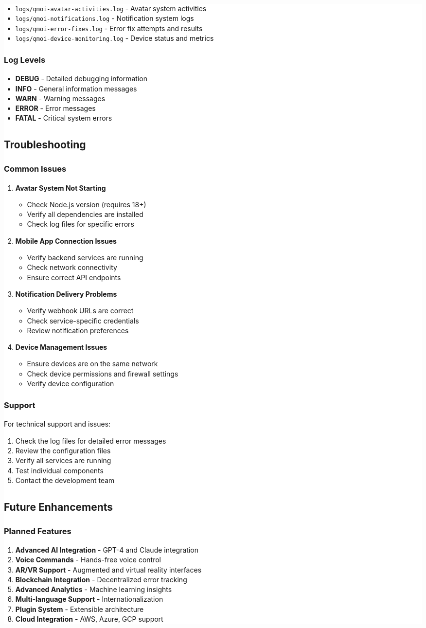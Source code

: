 - `logs/qmoi-avatar-activities.log` - Avatar system activities
- `logs/qmoi-notifications.log` - Notification system logs
- `logs/qmoi-error-fixes.log` - Error fix attempts and results
- `logs/qmoi-device-monitoring.log` - Device status and metrics

### Log Levels

- **DEBUG** - Detailed debugging information
- **INFO** - General information messages
- **WARN** - Warning messages
- **ERROR** - Error messages
- **FATAL** - Critical system errors

## Troubleshooting

### Common Issues

1. **Avatar System Not Starting**
   - Check Node.js version (requires 18+)
   - Verify all dependencies are installed
   - Check log files for specific errors

2. **Mobile App Connection Issues**
   - Verify backend services are running
   - Check network connectivity
   - Ensure correct API endpoints

3. **Notification Delivery Problems**
   - Verify webhook URLs are correct
   - Check service-specific credentials
   - Review notification preferences

4. **Device Management Issues**
   - Ensure devices are on the same network
   - Check device permissions and firewall settings
   - Verify device configuration

### Support

For technical support and issues:

1. Check the log files for detailed error messages
2. Review the configuration files
3. Verify all services are running
4. Test individual components
5. Contact the development team

## Future Enhancements

### Planned Features

1. **Advanced AI Integration** - GPT-4 and Claude integration
2. **Voice Commands** - Hands-free voice control
3. **AR/VR Support** - Augmented and virtual reality interfaces
4. **Blockchain Integration** - Decentralized error tracking
5. **Advanced Analytics** - Machine learning insights
6. **Multi-language Support** - Internationalization
7. **Plugin System** - Extensible architecture
8. **Cloud Integration** - AWS, Azure, GCP support
